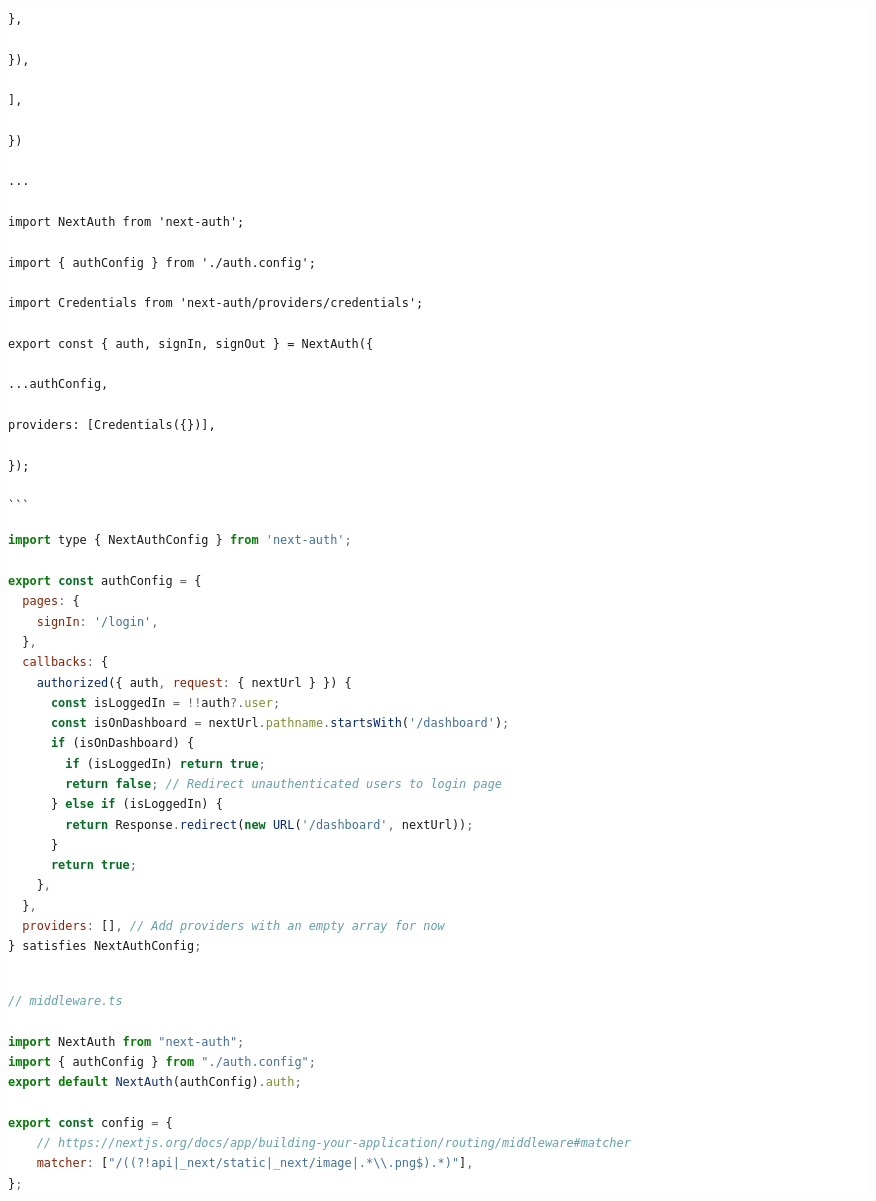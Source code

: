 	},
	
	}),
	
	],
	
	})
	
	...
	
	import NextAuth from 'next-auth';
	
	import { authConfig } from './auth.config';
	
	import Credentials from 'next-auth/providers/credentials';
	
	export const { auth, signIn, signOut } = NextAuth({
	
	...authConfig,
	
	providers: [Credentials({})],
	
	});
	
	```
	  

```js
import type { NextAuthConfig } from 'next-auth';
 
export const authConfig = {
  pages: {
    signIn: '/login',
  },
  callbacks: {
    authorized({ auth, request: { nextUrl } }) {
      const isLoggedIn = !!auth?.user;
      const isOnDashboard = nextUrl.pathname.startsWith('/dashboard');
      if (isOnDashboard) {
        if (isLoggedIn) return true;
        return false; // Redirect unauthenticated users to login page
      } else if (isLoggedIn) {
        return Response.redirect(new URL('/dashboard', nextUrl));
      }
      return true;
    },
  },
  providers: [], // Add providers with an empty array for now
} satisfies NextAuthConfig;
```

  

```js

// middleware.ts

import NextAuth from "next-auth";
import { authConfig } from "./auth.config";
export default NextAuth(authConfig).auth;

export const config = {
	// https://nextjs.org/docs/app/building-your-application/routing/middleware#matcher
	matcher: ["/((?!api|_next/static|_next/image|.*\\.png$).*)"],
};
```
